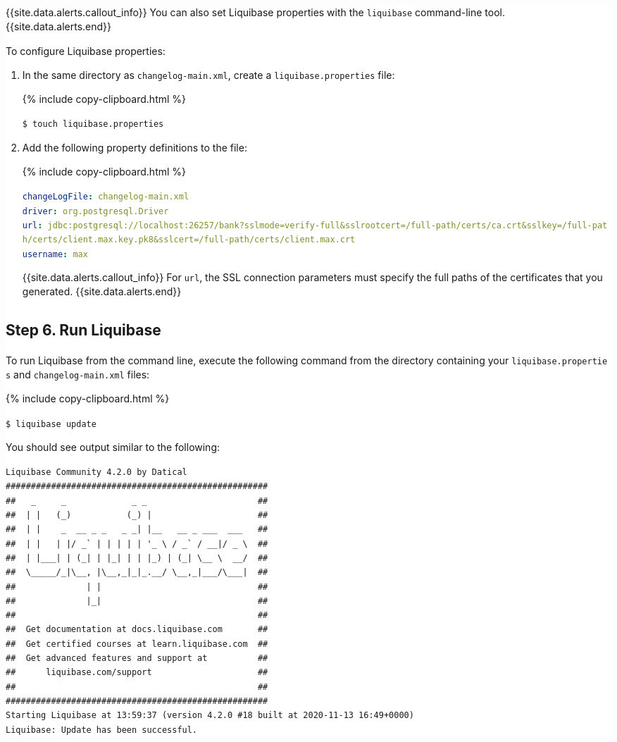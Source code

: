 {{site.data.alerts.callout_info}}
You can also set Liquibase properties with the `liquibase` command-line tool.
{{site.data.alerts.end}}

To configure Liquibase properties:

1. In the same directory as `changelog-main.xml`, create a `liquibase.properties` file:

    {% include copy-clipboard.html %}
    ~~~ shell
    $ touch liquibase.properties
    ~~~

1. Add the following property definitions to the file:

    {% include copy-clipboard.html %}
    ~~~ yml
    changeLogFile: changelog-main.xml
    driver: org.postgresql.Driver
    url: jdbc:postgresql://localhost:26257/bank?sslmode=verify-full&sslrootcert=/full-path/certs/ca.crt&sslkey=/full-path/certs/client.max.key.pk8&sslcert=/full-path/certs/client.max.crt
    username: max
    ~~~

    {{site.data.alerts.callout_info}}
    For `url`, the SSL connection parameters must specify the full paths of the certificates that you generated.
    {{site.data.alerts.end}}

## Step 6. Run Liquibase

To run Liquibase from the command line, execute the following command from the directory containing your `liquibase.properties` and `changelog-main.xml` files:

{% include copy-clipboard.html %}
~~~ shell
$ liquibase update
~~~

You should see output similar to the following:

~~~
Liquibase Community 4.2.0 by Datical
####################################################
##   _     _             _ _                      ##
##  | |   (_)           (_) |                     ##
##  | |    _  __ _ _   _ _| |__   __ _ ___  ___   ##
##  | |   | |/ _` | | | | | '_ \ / _` / __|/ _ \  ##
##  | |___| | (_| | |_| | | |_) | (_| \__ \  __/  ##
##  \_____/_|\__, |\__,_|_|_.__/ \__,_|___/\___|  ##
##              | |                               ##
##              |_|                               ##
##                                                ##
##  Get documentation at docs.liquibase.com       ##
##  Get certified courses at learn.liquibase.com  ##
##  Get advanced features and support at          ##
##      liquibase.com/support                     ##
##                                                ##
####################################################
Starting Liquibase at 13:59:37 (version 4.2.0 #18 built at 2020-11-13 16:49+0000)
Liquibase: Update has been successful.
~~~
